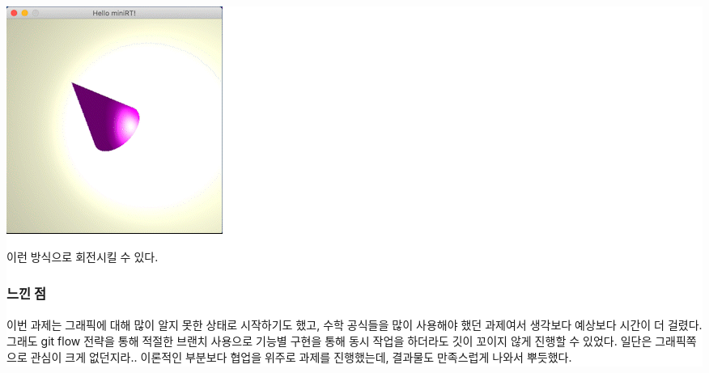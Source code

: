 ![Alt text](https://github.com/chanwoong1/chanwoong1.github.io/blob/main/public/static/images/blog_posts/42seoul/minirt/07_07.gif?raw=true)

이런 방식으로 회전시킬 수 있다.

### 느낀 점

이번 과제는 그래픽에 대해 많이 알지 못한 상태로 시작하기도 했고, 수학 공식들을 많이 사용해야 했던 과제여서 생각보다 예상보다 시간이 더 걸렸다. 그래도 git flow 전략을 통해 적절한 브랜치 사용으로 기능별 구현을 통해 동시 작업을 하더라도 깃이 꼬이지 않게 진행할 수 있었다. 일단은 그래픽쪽으로 관심이 크게 없던지라.. 이론적인 부분보다 협업을 위주로 과제를 진행했는데, 결과물도 만족스럽게 나와서 뿌듯했다.
